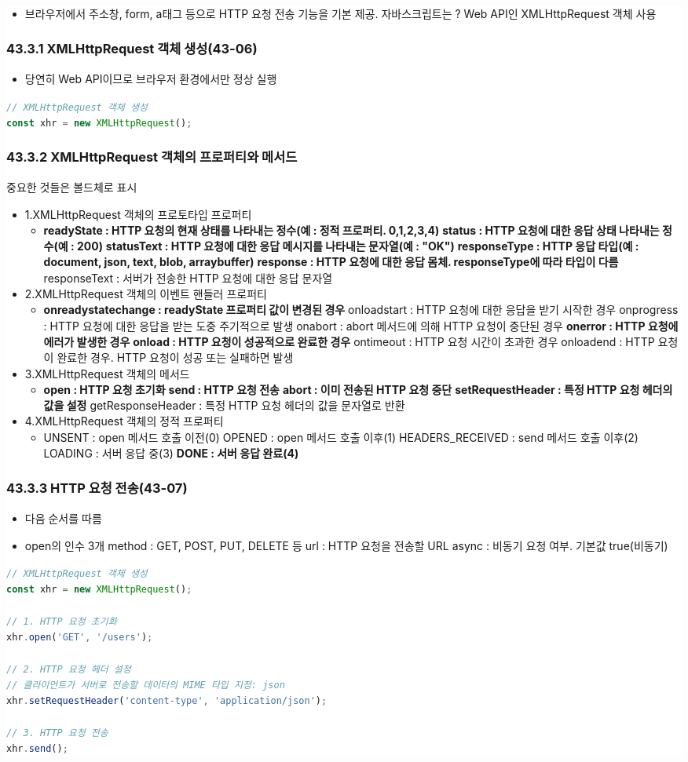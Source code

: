 * 브라우저에서 주소창, form, a태그 등으로 HTTP 요청 전송 기능을 기본 제공. 자바스크립트는 ? Web API인 XMLHttpRequest 객체 사용

### 43.3.1 XMLHttpRequest 객체 생성(43-06)

* 당연히 Web API이므로 브라우저 환경에서만 정상 실행

```javascript
// XMLHttpRequest 객체 생성
const xhr = new XMLHttpRequest();
```

### 43.3.2 XMLHttpRequest 객체의 프로퍼티와 메서드

중요한 것들은 볼드체로 표시

* 1.XMLHttpRequest 객체의 프로토타입 프로퍼티
  * **readyState : HTTP 요청의 현재 상태를 나타내는 정수(예 : 정적 프로퍼티. 0,1,2,3,4)**
    **status : HTTP 요청에 대한 응답 상태 나타내는 정수(예 : 200)**
    **statusText : HTTP 요청에 대한 응답 메시지를 나타내는 문자열(예 : "OK")**
    **responseType : HTTP 응답 타입(예 : document, json, text, blob, arraybuffer)**
    **response : HTTP 요청에 대한 응답 몸체. responseType에 따라 타입이 다름**
    responseText : 서버가 전송한 HTTP 요청에 대한 응답 문자열
* 2.XMLHttpRequest 객체의 이벤트 핸들러 프로퍼티
  * **onreadystatechange : readyState 프로퍼티 값이 변경된 경우**
    onloadstart : HTTP 요청에 대한 응답을 받기 시작한 경우
    onprogress : HTTP 요청에 대한 응답을 받는 도중 주기적으로 발생
    onabort : abort 메서드에 의해 HTTP 요청이 중단된 경우
    **onerror : HTTP 요청에 에러가 발생한 경우**
    **onload : HTTP 요청이 성공적으로 완료한 경우**
    ontimeout : HTTP 요청 시간이 초과한 경우
    onloadend : HTTP 요청이 완료한 경우. HTTP 요청이 성공 또는 실패하면 발생
* 3.XMLHttpRequest 객체의 메서드
  * **open : HTTP 요청 초기화**
    **send : HTTP 요청 전송**
    **abort : 이미 전송된 HTTP 요청 중단**
    **setRequestHeader : 특정 HTTP 요청 헤더의 값을 설정**
    getResponseHeader : 특정 HTTP 요청 헤더의 값을 문자열로 반환
* 4.XMLHttpRequest 객체의 정적 프로퍼티
  * UNSENT : open 메서드 호출 이전(0)
    OPENED : open 메서드 호출 이후(1)
    HEADERS_RECEIVED : send 메서드 호출 이후(2)
    LOADING : 서버 응답 중(3)
    **DONE : 서버 응답 완료(4)**

### 43.3.3 HTTP 요청 전송(43-07)

* 다음 순서를 따름

* open의 인수 3개
  method : GET, POST, PUT, DELETE 등
  url : HTTP 요청을 전송할 URL
  async : 비동기 요청 여부. 기본값 true(비동기)

```javascript
// XMLHttpRequest 객체 생성
const xhr = new XMLHttpRequest();

// 1. HTTP 요청 초기화
xhr.open('GET', '/users');

// 2. HTTP 요청 헤더 설정
// 클라이언트가 서버로 전송할 데이터의 MIME 타입 지정: json
xhr.setRequestHeader('content-type', 'application/json');

// 3. HTTP 요청 전송
xhr.send();
```